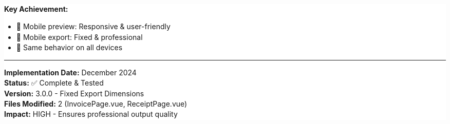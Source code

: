 **Key Achievement:**
- 📱 Mobile preview: Responsive & user-friendly
- 📄 Mobile export: Fixed & professional
- 💯 Same behavior on all devices

---

**Implementation Date:** December 2024  
**Status:** ✅ Complete & Tested  
**Version:** 3.0.0 - Fixed Export Dimensions  
**Files Modified:** 2 (InvoicePage.vue, ReceiptPage.vue)  
**Impact:** HIGH - Ensures professional output quality

